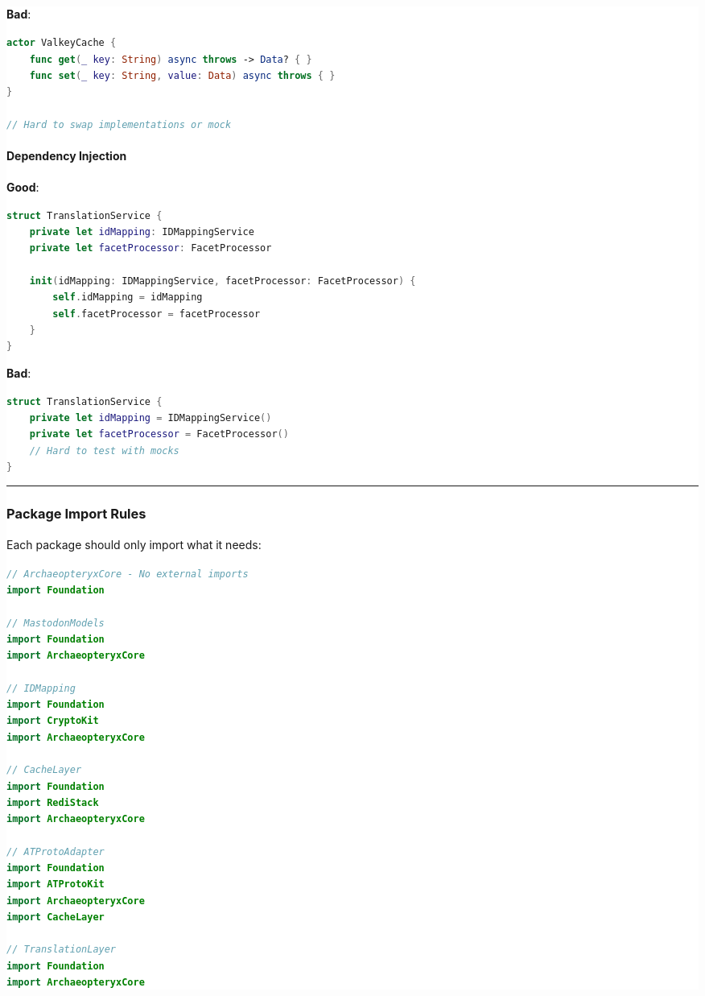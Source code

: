 **Bad**:
```swift
actor ValkeyCache {
    func get(_ key: String) async throws -> Data? { }
    func set(_ key: String, value: Data) async throws { }
}

// Hard to swap implementations or mock
```

#### Dependency Injection

**Good**:
```swift
struct TranslationService {
    private let idMapping: IDMappingService
    private let facetProcessor: FacetProcessor

    init(idMapping: IDMappingService, facetProcessor: FacetProcessor) {
        self.idMapping = idMapping
        self.facetProcessor = facetProcessor
    }
}
```

**Bad**:
```swift
struct TranslationService {
    private let idMapping = IDMappingService()
    private let facetProcessor = FacetProcessor()
    // Hard to test with mocks
}
```

---

### Package Import Rules

Each package should only import what it needs:

```swift
// ArchaeopteryxCore - No external imports
import Foundation

// MastodonModels
import Foundation
import ArchaeopteryxCore

// IDMapping
import Foundation
import CryptoKit
import ArchaeopteryxCore

// CacheLayer
import Foundation
import RediStack
import ArchaeopteryxCore

// ATProtoAdapter
import Foundation
import ATProtoKit
import ArchaeopteryxCore
import CacheLayer

// TranslationLayer
import Foundation
import ArchaeopteryxCore
```